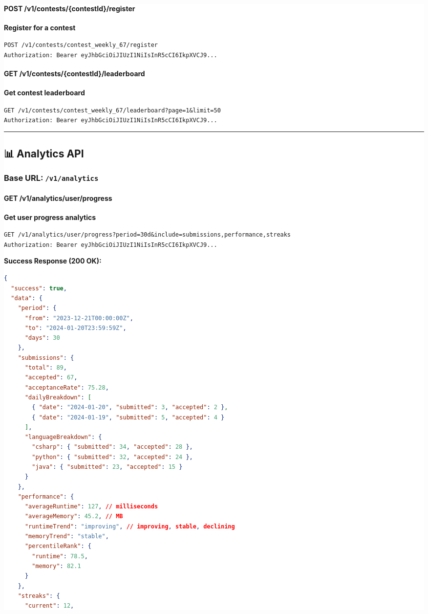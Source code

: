 #### POST /v1/contests/{contestId}/register
**Register for a contest**

```http
POST /v1/contests/contest_weekly_67/register
Authorization: Bearer eyJhbGciOiJIUzI1NiIsInR5cCI6IkpXVCJ9...
```

#### GET /v1/contests/{contestId}/leaderboard
**Get contest leaderboard**

```http
GET /v1/contests/contest_weekly_67/leaderboard?page=1&limit=50
Authorization: Bearer eyJhbGciOiJIUzI1NiIsInR5cCI6IkpXVCJ9...
```

---

## 📊 Analytics API

### Base URL: `/v1/analytics`

#### GET /v1/analytics/user/progress
**Get user progress analytics**

```http
GET /v1/analytics/user/progress?period=30d&include=submissions,performance,streaks
Authorization: Bearer eyJhbGciOiJIUzI1NiIsInR5cCI6IkpXVCJ9...
```

**Success Response (200 OK):**
```json
{
  "success": true,
  "data": {
    "period": {
      "from": "2023-12-21T00:00:00Z",
      "to": "2024-01-20T23:59:59Z",
      "days": 30
    },
    "submissions": {
      "total": 89,
      "accepted": 67,
      "acceptanceRate": 75.28,
      "dailyBreakdown": [
        { "date": "2024-01-20", "submitted": 3, "accepted": 2 },
        { "date": "2024-01-19", "submitted": 5, "accepted": 4 }
      ],
      "languageBreakdown": {
        "csharp": { "submitted": 34, "accepted": 28 },
        "python": { "submitted": 32, "accepted": 24 },
        "java": { "submitted": 23, "accepted": 15 }
      }
    },
    "performance": {
      "averageRuntime": 127, // milliseconds
      "averageMemory": 45.2, // MB
      "runtimeTrend": "improving", // improving, stable, declining
      "memoryTrend": "stable",
      "percentileRank": {
        "runtime": 78.5,
        "memory": 82.1
      }
    },
    "streaks": {
      "current": 12,
```